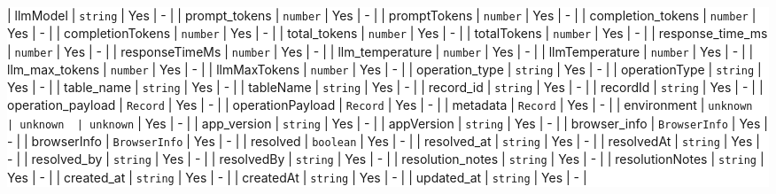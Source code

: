 | llmModel          | `string`        | Yes      | -           |
| prompt_tokens     | `number`        | Yes      | -           |
| promptTokens      | `number`        | Yes      | -           |
| completion_tokens | `number`        | Yes      | -           |
| completionTokens  | `number`        | Yes      | -           |
| total_tokens      | `number`        | Yes      | -           |
| totalTokens       | `number`        | Yes      | -           |
| response_time_ms  | `number`        | Yes      | -           |
| responseTimeMs    | `number`        | Yes      | -           |
| llm_temperature   | `number`        | Yes      | -           |
| llmTemperature    | `number`        | Yes      | -           |
| llm_max_tokens    | `number`        | Yes      | -           |
| llmMaxTokens      | `number`        | Yes      | -           |
| operation_type    | `string`        | Yes      | -           |
| operationType     | `string`        | Yes      | -           |
| table_name        | `string`        | Yes      | -           |
| tableName         | `string`        | Yes      | -           |
| record_id         | `string`        | Yes      | -           |
| recordId          | `string`        | Yes      | -           |
| operation_payload | `Record`        | Yes      | -           |
| operationPayload  | `Record`        | Yes      | -           |
| metadata          | `Record`        | Yes      | -           |
| environment       | `unknown        | unknown  | unknown`    | Yes | -   |
| app_version       | `string`        | Yes      | -           |
| appVersion        | `string`        | Yes      | -           |
| browser_info      | `BrowserInfo`   | Yes      | -           |
| browserInfo       | `BrowserInfo`   | Yes      | -           |
| resolved          | `boolean`       | Yes      | -           |
| resolved_at       | `string`        | Yes      | -           |
| resolvedAt        | `string`        | Yes      | -           |
| resolved_by       | `string`        | Yes      | -           |
| resolvedBy        | `string`        | Yes      | -           |
| resolution_notes  | `string`        | Yes      | -           |
| resolutionNotes   | `string`        | Yes      | -           |
| created_at        | `string`        | Yes      | -           |
| createdAt         | `string`        | Yes      | -           |
| updated_at        | `string`        | Yes      | -           |